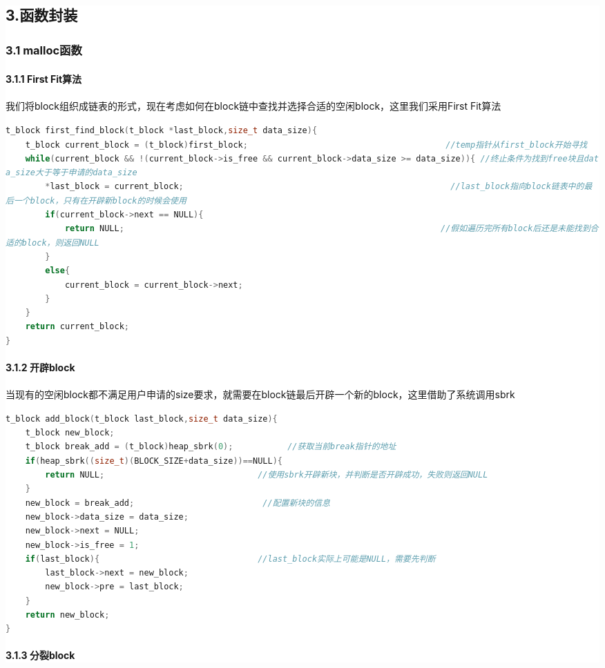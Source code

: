 ## 3.函数封装

### 3.1 malloc函数

#### 3.1.1 First Fit算法

我们将block组织成链表的形式，现在考虑如何在block链中查找并选择合适的空闲block，这里我们采用First Fit算法

```c
t_block first_find_block(t_block *last_block,size_t data_size){
    t_block current_block = (t_block)first_block;                                        //temp指针从first_block开始寻找
    while(current_block && !(current_block->is_free && current_block->data_size >= data_size)){ //终止条件为找到free块且data_size大于等于申请的data_size
        *last_block = current_block;                                                      //last_block指向block链表中的最后一个block，只有在开辟新block的时候会使用
        if(current_block->next == NULL){
            return NULL;                                                                //假如遍历完所有block后还是未能找到合适的block，则返回NULL
        }
        else{
            current_block = current_block->next;
        }
    }
    return current_block;
}
```

#### 3.1.2 开辟block

当现有的空闲block都不满足用户申请的size要求，就需要在block链最后开辟一个新的block，这里借助了系统调用sbrk

```c
t_block add_block(t_block last_block,size_t data_size){
    t_block new_block;
    t_block break_add = (t_block)heap_sbrk(0);           //获取当前break指针的地址
    if(heap_sbrk((size_t)(BLOCK_SIZE+data_size))==NULL){
        return NULL;                               //使用sbrk开辟新块，并判断是否开辟成功，失败则返回NULL
    }
    new_block = break_add;                          //配置新块的信息
    new_block->data_size = data_size;
    new_block->next = NULL;
    new_block->is_free = 1;
    if(last_block){                                //last_block实际上可能是NULL，需要先判断
        last_block->next = new_block;
        new_block->pre = last_block;
    }
    return new_block;
}
```

#### 3.1.3 分裂block
